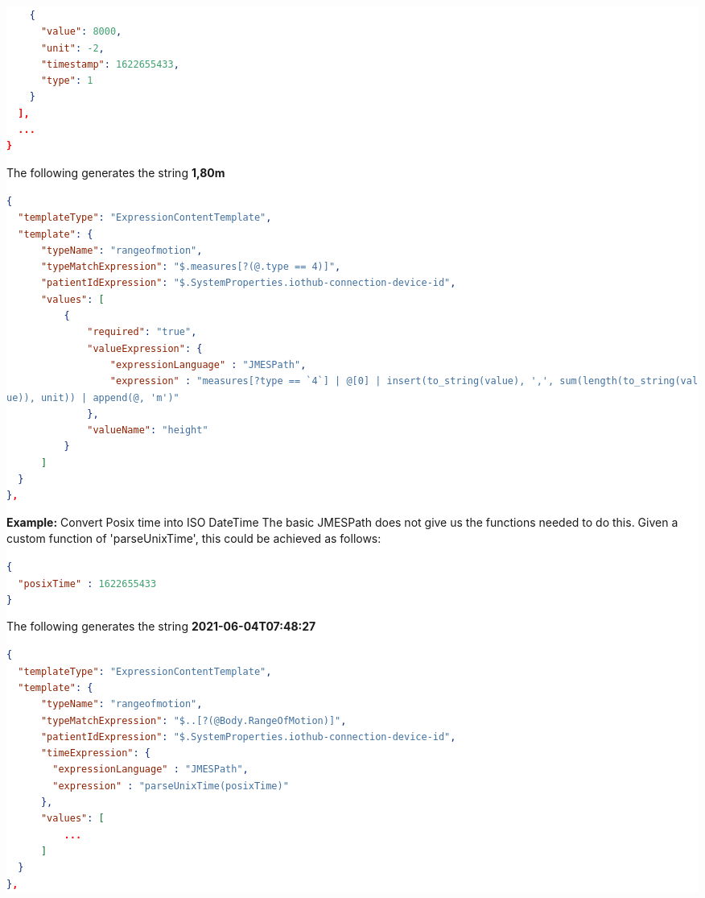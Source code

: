 ```json
    {
      "value": 8000,
      "unit": -2,
      "timestamp": 1622655433,
      "type": 1
    }
  ],
  ...
}
```

The following generates the string __1,80m__
```json
{
  "templateType": "ExpressionContentTemplate",
  "template": {
      "typeName": "rangeofmotion",
      "typeMatchExpression": "$.measures[?(@.type == 4)]",
      "patientIdExpression": "$.SystemProperties.iothub-connection-device-id",
      "values": [
          {
              "required": "true",
              "valueExpression": {
                  "expressionLanguage" : "JMESPath",
                  "expression" : "measures[?type == `4`] | @[0] | insert(to_string(value), ',', sum(length(to_string(value)), unit)) | append(@, 'm')"
              },
              "valueName": "height"
          }
      ]
  }
},
```

**Example:** Convert Posix time into ISO DateTime
The basic JMESPath does not give us the functions needed to do this. Given a custom function of 'parseUnixTime', this could be achieved as follows:
```json
{
  "posixTime" : 1622655433
}
```

The following generates the string __2021-06-04T07:48:27__
```json
{
  "templateType": "ExpressionContentTemplate",
  "template": {
      "typeName": "rangeofmotion",
      "typeMatchExpression": "$..[?(@Body.RangeOfMotion)]",
      "patientIdExpression": "$.SystemProperties.iothub-connection-device-id",
      "timeExpression": {
        "expressionLanguage" : "JMESPath",
        "expression" : "parseUnixTime(posixTime)"
      },
      "values": [
          ...
      ]
  }
},
```
